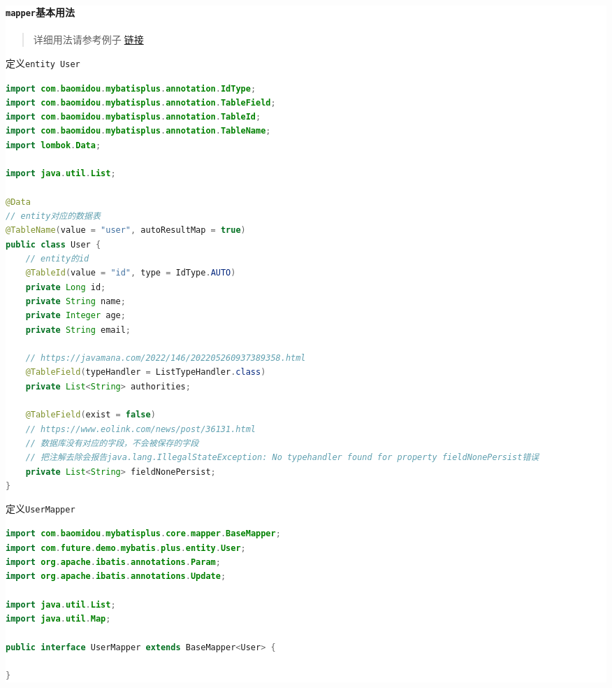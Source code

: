 

#### `mapper`基本用法

> 详细用法请参考例子 [链接](https://github.com/dexterleslie1/demonstration/tree/master/demo-mybatis/demo-spring-boot-mybatis-plus)

定义`entity User`

```java
import com.baomidou.mybatisplus.annotation.IdType;
import com.baomidou.mybatisplus.annotation.TableField;
import com.baomidou.mybatisplus.annotation.TableId;
import com.baomidou.mybatisplus.annotation.TableName;
import lombok.Data;

import java.util.List;

@Data
// entity对应的数据表
@TableName(value = "user", autoResultMap = true)
public class User {
    // entity的id
    @TableId(value = "id", type = IdType.AUTO)
    private Long id;
    private String name;
    private Integer age;
    private String email;

    // https://javamana.com/2022/146/202205260937389358.html
    @TableField(typeHandler = ListTypeHandler.class)
    private List<String> authorities;

    @TableField(exist = false)
    // https://www.eolink.com/news/post/36131.html
    // 数据库没有对应的字段，不会被保存的字段
    // 把注解去除会报告java.lang.IllegalStateException: No typehandler found for property fieldNonePersist错误
    private List<String> fieldNonePersist;
}
```

定义`UserMapper`

```java
import com.baomidou.mybatisplus.core.mapper.BaseMapper;
import com.future.demo.mybatis.plus.entity.User;
import org.apache.ibatis.annotations.Param;
import org.apache.ibatis.annotations.Update;

import java.util.List;
import java.util.Map;

public interface UserMapper extends BaseMapper<User> {
    
}
```
